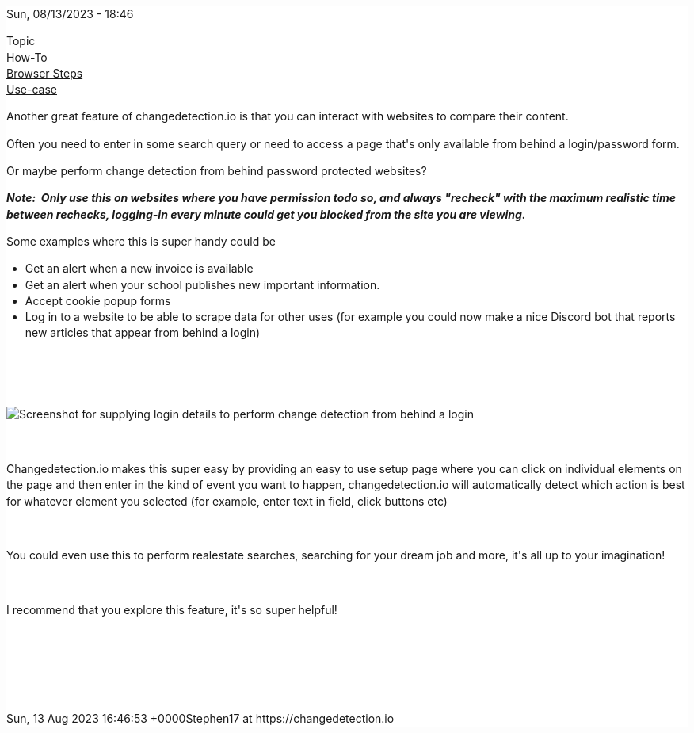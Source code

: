 <span class="field field--name-created field--type-created field--label-hidden"><time datetime="2023-08-13T18:46:53+02:00" title="Sunday, August 13, 2023 - 18:46" class="datetime">Sun, 08/13/2023 - 18:46</time>
</span>

 <div class="field field--name-field-topic field--type-entity-reference field--label-above">
 <div class="field\_\_label">Topic</div>
 <div class='field\_\_items'>
 <div class="field\_\_item"><a href="/topic/how" hreflang="en-gb">How-To</a></div>
 <div class="field\_\_item"><a href="/topic/browser-steps" hreflang="en-gb">Browser Steps</a></div>
 <div class="field\_\_item"><a href="/topic/use-case" hreflang="en-gb">Use-case</a></div>
 </div>
 </div>

 <div class="clearfix text-formatted field field--name-body field--type-text-with-summary field--label-hidden field\_\_item"><p>Another great feature of changedetection.io is that you can interact with websites to compare their content.</p><p>Often you need to enter in some search query or need to access a page that's only available from behind a login/password form.</p><p>Or maybe perform change detection from behind password protected websites?</p><p><em><strong>Note: &nbsp;Only use this on websites where you have permission todo so, and always "recheck" with the maximum realistic time between rechecks, logging-in every minute could get you blocked from the site you are viewing.</strong></em></p><p>Some examples where this is super handy could be</p><ul><li>Get an alert when a new invoice is available</li><li>Get an alert when your school publishes new important information.</li><li>Accept cookie popup forms</li><li>Log in to a website to be able to scrape data for other uses (for example you could now make a nice Discord bot that reports new articles that appear from behind a login)</li></ul><p>&nbsp;</p><p>&nbsp;</p><img src="/sites/changedetection.io/files/inline-images/image\_12.png" data-entity-uuid="d50b6058-ec1c-4e35-af93-8fd11531545b" data-entity-type="file" alt="Screenshot for supplying login details to perform change detection from behind a login" width="766" height="785" loading="lazy"><p>&nbsp;</p><p>Changedetection.io makes this super easy by providing an easy to use setup page where you can click on individual elements on the page and then enter in the kind of event you want to happen, changedetection.io will automatically detect which action is best for whatever element you selected (for example, enter text in field, click buttons etc)</p><p>&nbsp;</p><p>You could even use this to perform realestate searches, searching for your dream job and more, it's all up to your imagination!&nbsp;</p><p>&nbsp;</p><p>I recommend that you explore this feature, it's so super helpful!</p><p>&nbsp;</p><p>&nbsp;</p><p>&nbsp;</p></div>
 Sun, 13 Aug 2023 16:46:53 +0000Stephen17 at https://changedetection.io